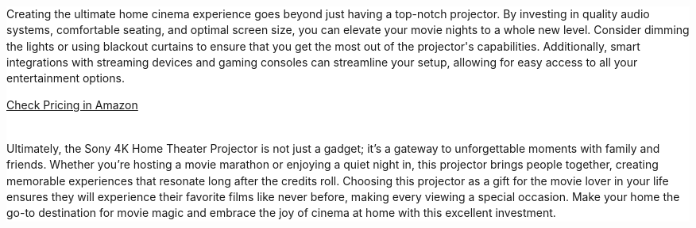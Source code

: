 <p>Creating the ultimate home cinema experience goes beyond just having a top-notch projector. By investing in quality audio systems, comfortable seating, and optimal screen size, you can elevate your movie nights to a whole new level. Consider dimming the lights or using blackout curtains to ensure that you get the most out of the projector's capabilities. Additionally, smart integrations with streaming devices and gaming consoles can streamline your setup, allowing for easy access to all your entertainment options.</p>
<a href="https://amzn.to/4hnSucM">Check Pricing in Amazon</a><br><br><p>Ultimately, the Sony 4K Home Theater Projector is not just a gadget; it’s a gateway to unforgettable moments with family and friends. Whether you’re hosting a movie marathon or enjoying a quiet night in, this projector brings people together, creating memorable experiences that resonate long after the credits roll. Choosing this projector as a gift for the movie lover in your life ensures they will experience their favorite films like never before, making every viewing a special occasion. Make your home the go-to destination for movie magic and embrace the joy of cinema at home with this excellent investment.</p>
